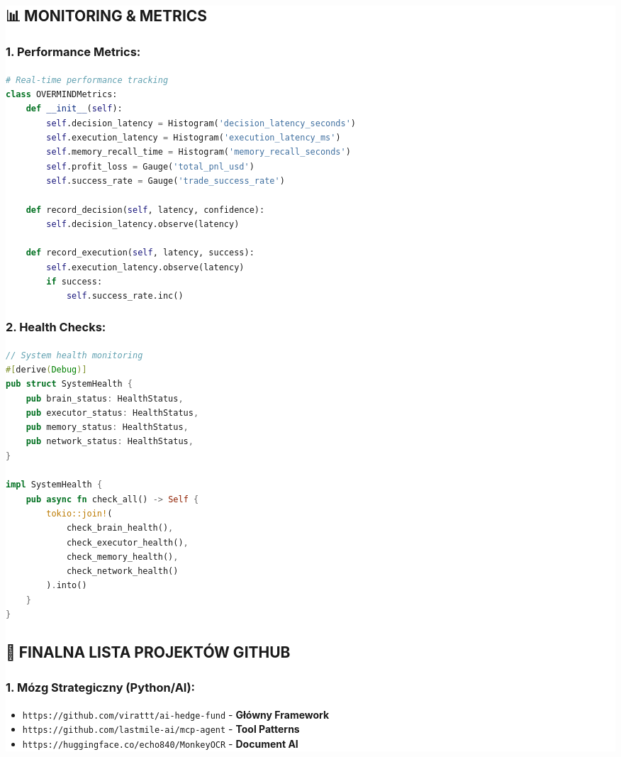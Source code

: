 ## 📊 **MONITORING & METRICS**

### **1. Performance Metrics:**
```python
# Real-time performance tracking
class OVERMINDMetrics:
    def __init__(self):
        self.decision_latency = Histogram('decision_latency_seconds')
        self.execution_latency = Histogram('execution_latency_ms')
        self.memory_recall_time = Histogram('memory_recall_seconds')
        self.profit_loss = Gauge('total_pnl_usd')
        self.success_rate = Gauge('trade_success_rate')
    
    def record_decision(self, latency, confidence):
        self.decision_latency.observe(latency)
        
    def record_execution(self, latency, success):
        self.execution_latency.observe(latency)
        if success:
            self.success_rate.inc()
```

### **2. Health Checks:**
```rust
// System health monitoring
#[derive(Debug)]
pub struct SystemHealth {
    pub brain_status: HealthStatus,
    pub executor_status: HealthStatus,
    pub memory_status: HealthStatus,
    pub network_status: HealthStatus,
}

impl SystemHealth {
    pub async fn check_all() -> Self {
        tokio::join!(
            check_brain_health(),
            check_executor_health(),
            check_memory_health(),
            check_network_health()
        ).into()
    }
}
```

## 🎯 **FINALNA LISTA PROJEKTÓW GITHUB**

### **1. Mózg Strategiczny (Python/AI):**
- `https://github.com/virattt/ai-hedge-fund` - **Główny Framework**
- `https://github.com/lastmile-ai/mcp-agent` - **Tool Patterns**
- `https://huggingface.co/echo840/MonkeyOCR` - **Document AI**
